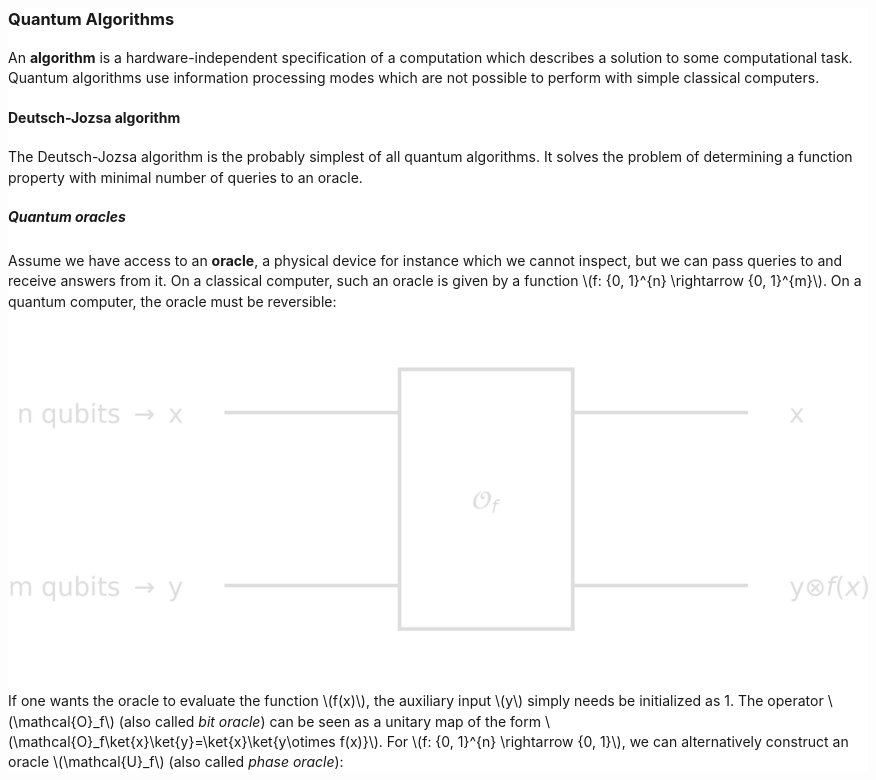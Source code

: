 
<a id="orga9cc66e"></a>

### Quantum Algorithms

An **algorithm** is a hardware-independent specification of a
computation which describes a solution to some computational
task. Quantum algorithms use information processing modes which are
not possible to perform with simple classical computers.


<a id="orgec89772"></a>

#### Deutsch-Jozsa algorithm

The Deutsch-Jozsa algorithm is the probably simplest of all quantum
algorithms.  It solves the problem of determining a function property
with minimal number of queries to an oracle.


<a id="orgf49559d"></a>

##### Quantum oracles

Assume we have access to an **oracle**, a physical device for instance
which we cannot inspect, but we can pass queries to and receive
answers from it. On a classical computer, such an
oracle is given by a function \\(f: \{0, 1\}^{n} \rightarrow \{0,
1\}^{m}\\). On a quantum computer, the oracle must be reversible:

![img](/assets/blog-assets/009-notes-on-qc/images/oracle1_circuit.png)

If one wants the oracle to evaluate the function \\(f(x)\\), the auxiliary
input \\(y\\) simply needs be initialized as 1. The operator
\\(\mathcal{O}_f\\) (also called *bit oracle*) can be seen as a unitary
map of the form \\(\mathcal{O}_f\ket{x}\ket{y}=\ket{x}\ket{y\otimes
f(x)}\\).  For \\(f: \{0, 1\}^{n} \rightarrow \{0, 1\}\\), we can
alternatively construct an oracle \\(\mathcal{U}_f\\) (also called *phase
oracle*):
